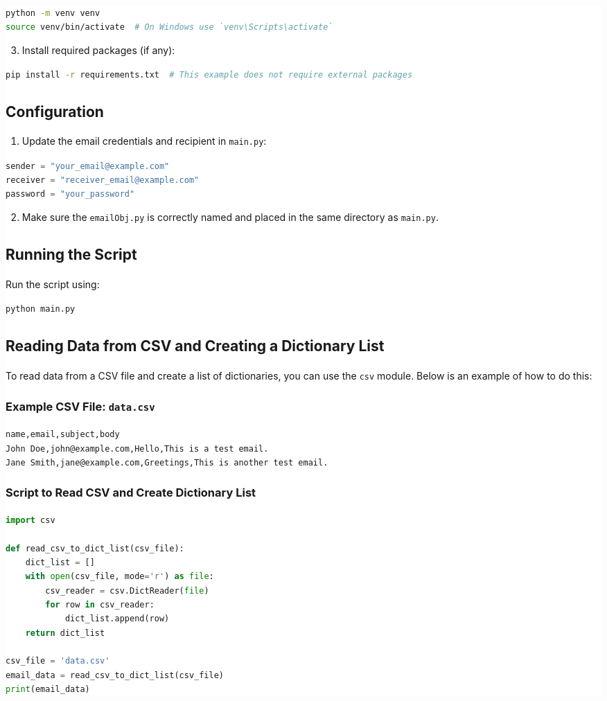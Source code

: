 ```sh
python -m venv venv
source venv/bin/activate  # On Windows use `venv\Scripts\activate`
```

3. Install required packages (if any):

```sh
pip install -r requirements.txt  # This example does not require external packages
```

## Configuration

1. Update the email credentials and recipient in `main.py`:

```python
sender = "your_email@example.com"
receiver = "receiver_email@example.com"
password = "your_password"
```

2. Make sure the `emailObj.py` is correctly named and placed in the same directory as `main.py`.

## Running the Script

Run the script using:

```sh
python main.py
```

## Reading Data from CSV and Creating a Dictionary List

To read data from a CSV file and create a list of dictionaries, you can use the `csv` module. Below is an example of how to do this:

### Example CSV File: `data.csv`

```csv
name,email,subject,body
John Doe,john@example.com,Hello,This is a test email.
Jane Smith,jane@example.com,Greetings,This is another test email.
```

### Script to Read CSV and Create Dictionary List

```python
import csv

def read_csv_to_dict_list(csv_file):
    dict_list = []
    with open(csv_file, mode='r') as file:
        csv_reader = csv.DictReader(file)
        for row in csv_reader:
            dict_list.append(row)
    return dict_list

csv_file = 'data.csv'
email_data = read_csv_to_dict_list(csv_file)
print(email_data)
```
